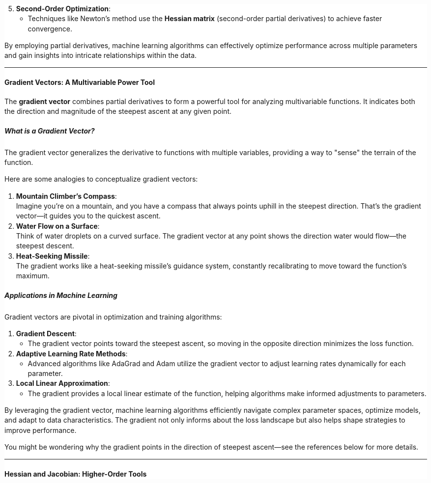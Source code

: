 5. **Second-Order Optimization**:
   - Techniques like Newton’s method use the **Hessian matrix** (second-order partial derivatives) to achieve faster convergence.

By employing partial derivatives, machine learning algorithms can effectively optimize performance across multiple parameters and gain insights into intricate relationships within the data.

---

#### **Gradient Vectors: A Multivariable Power Tool**

The **gradient vector** combines partial derivatives to form a powerful tool for analyzing multivariable functions. It indicates both the direction and magnitude of the steepest ascent at any given point.

##### **What is a Gradient Vector?**

The gradient vector generalizes the derivative to functions with multiple variables, providing a way to "sense" the terrain of the function.

Here are some analogies to conceptualize gradient vectors:

1. **Mountain Climber’s Compass**:  
   Imagine you’re on a mountain, and you have a compass that always points uphill in the steepest direction. That’s the gradient vector—it guides you to the quickest ascent.
2. **Water Flow on a Surface**:  
   Think of water droplets on a curved surface. The gradient vector at any point shows the direction water would flow—the steepest descent.
3. **Heat-Seeking Missile**:  
   The gradient works like a heat-seeking missile’s guidance system, constantly recalibrating to move toward the function’s maximum.

##### **Applications in Machine Learning**

Gradient vectors are pivotal in optimization and training algorithms:

1. **Gradient Descent**:
   - The gradient vector points toward the steepest ascent, so moving in the opposite direction minimizes the loss function.
1. **Adaptive Learning Rate Methods**:
   - Advanced algorithms like AdaGrad and Adam utilize the gradient vector to adjust learning rates dynamically for each parameter.
1. **Local Linear Approximation**:
   - The gradient provides a local linear estimate of the function, helping algorithms make informed adjustments to parameters.

By leveraging the gradient vector, machine learning algorithms efficiently navigate complex parameter spaces, optimize models, and adapt to data characteristics. The gradient not only informs about the loss landscape but also helps shape strategies to improve performance.

You might be wondering why the gradient points in the direction of steepest ascent—see the references below for more details.

---

#### **Hessian and Jacobian: Higher-Order Tools**
